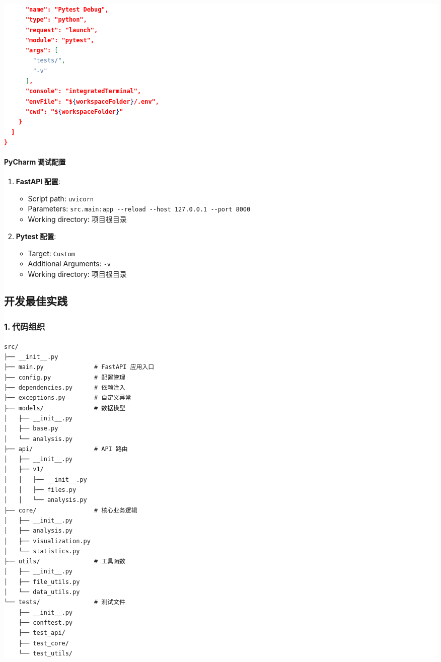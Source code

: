 ```json
      "name": "Pytest Debug",
      "type": "python",
      "request": "launch",
      "module": "pytest",
      "args": [
        "tests/",
        "-v"
      ],
      "console": "integratedTerminal",
      "envFile": "${workspaceFolder}/.env",
      "cwd": "${workspaceFolder}"
    }
  ]
}
```

#### PyCharm 调试配置

1. **FastAPI 配置**:
   - Script path: `uvicorn`
   - Parameters: `src.main:app --reload --host 127.0.0.1 --port 8000`
   - Working directory: 项目根目录

2. **Pytest 配置**:
   - Target: `Custom`
   - Additional Arguments: `-v`
   - Working directory: 项目根目录

## 开发最佳实践

### 1. 代码组织

```
src/
├── __init__.py
├── main.py              # FastAPI 应用入口
├── config.py            # 配置管理
├── dependencies.py      # 依赖注入
├── exceptions.py        # 自定义异常
├── models/              # 数据模型
│   ├── __init__.py
│   ├── base.py
│   └── analysis.py
├── api/                 # API 路由
│   ├── __init__.py
│   ├── v1/
│   │   ├── __init__.py
│   │   ├── files.py
│   │   └── analysis.py
├── core/                # 核心业务逻辑
│   ├── __init__.py
│   ├── analysis.py
│   ├── visualization.py
│   └── statistics.py
├── utils/               # 工具函数
│   ├── __init__.py
│   ├── file_utils.py
│   └── data_utils.py
└── tests/               # 测试文件
    ├── __init__.py
    ├── conftest.py
    ├── test_api/
    ├── test_core/
    └── test_utils/
```